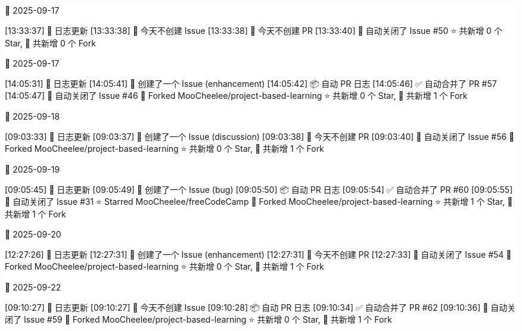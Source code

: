 🌙 2025-09-17

[13:33:37] 🌱 日志更新
[13:33:38] 🌿 今天不创建 Issue
[13:33:38] 🌿 今天不创建 PR
[13:33:40] 🚫 自动关闭了 Issue #50
⭐ 共新增 0 个 Star, 🍴 共新增 0 个 Fork

🌙 2025-09-17

[14:05:31] 🌱 日志更新
[14:05:41] 📝 创建了一个 Issue (enhancement)
[14:05:42] 📦 自动 PR 日志
[14:05:46] ✅ 自动合并了 PR #57
[14:05:47] 🚫 自动关闭了 Issue #46
🍴 Forked MooCheelee/project-based-learning
⭐ 共新增 0 个 Star, 🍴 共新增 1 个 Fork

🌙 2025-09-18

[09:03:33] 🌱 日志更新
[09:03:37] 📝 创建了一个 Issue (discussion)
[09:03:38] 🌿 今天不创建 PR
[09:03:40] 🚫 自动关闭了 Issue #56
🍴 Forked MooCheelee/project-based-learning
⭐ 共新增 0 个 Star, 🍴 共新增 1 个 Fork

🌙 2025-09-19

[09:05:45] 🌱 日志更新
[09:05:49] 📝 创建了一个 Issue (bug)
[09:05:50] 📦 自动 PR 日志
[09:05:54] ✅ 自动合并了 PR #60
[09:05:55] 🚫 自动关闭了 Issue #31
⭐ Starred MooCheelee/freeCodeCamp
🍴 Forked MooCheelee/project-based-learning
⭐ 共新增 1 个 Star, 🍴 共新增 1 个 Fork

🌙 2025-09-20

[12:27:26] 🌱 日志更新
[12:27:31] 📝 创建了一个 Issue (enhancement)
[12:27:31] 🌿 今天不创建 PR
[12:27:33] 🚫 自动关闭了 Issue #54
🍴 Forked MooCheelee/project-based-learning
⭐ 共新增 0 个 Star, 🍴 共新增 1 个 Fork

🌙 2025-09-22

[09:10:27] 🌱 日志更新
[09:10:27] 🌿 今天不创建 Issue
[09:10:28] 📦 自动 PR 日志
[09:10:34] ✅ 自动合并了 PR #62
[09:10:36] 🚫 自动关闭了 Issue #59
🍴 Forked MooCheelee/project-based-learning
⭐ 共新增 0 个 Star, 🍴 共新增 1 个 Fork
